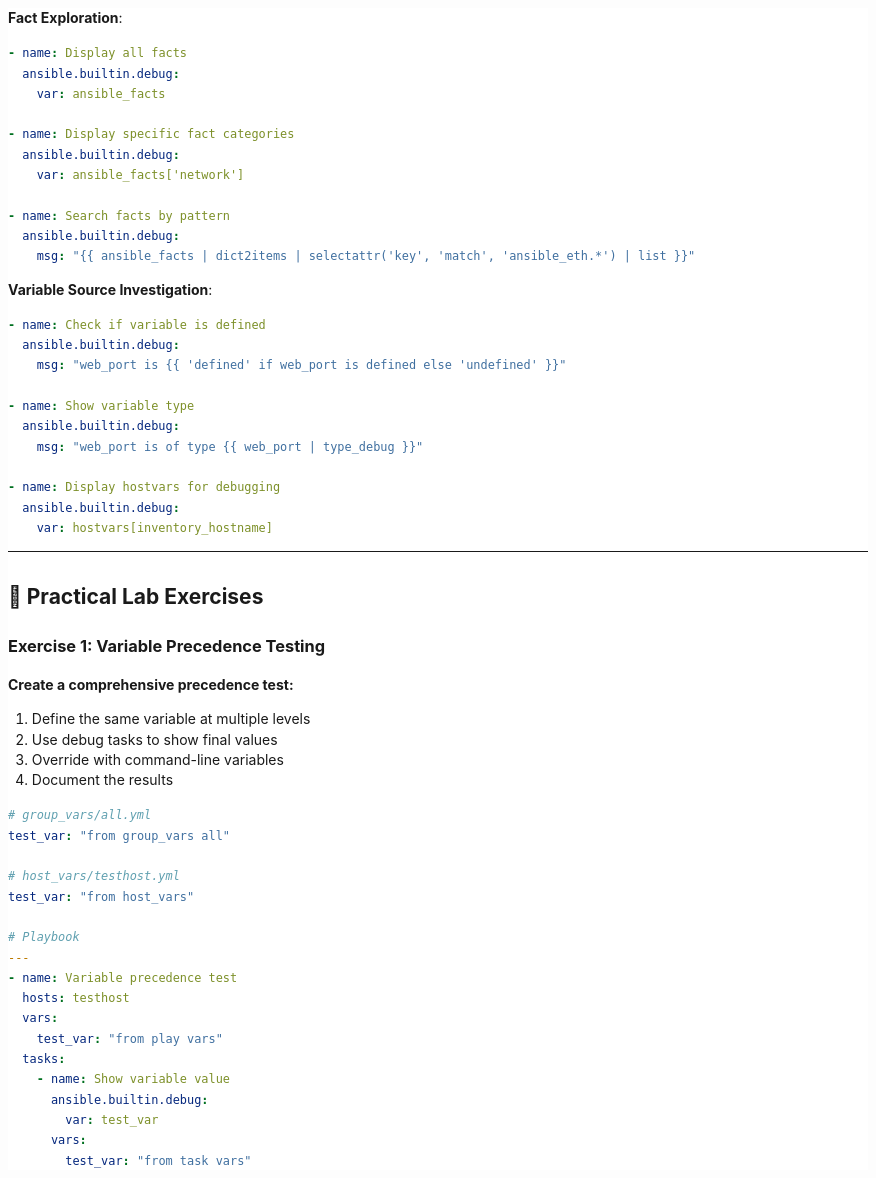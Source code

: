 **Fact Exploration**:
```yaml
- name: Display all facts
  ansible.builtin.debug:
    var: ansible_facts

- name: Display specific fact categories
  ansible.builtin.debug:
    var: ansible_facts['network']

- name: Search facts by pattern
  ansible.builtin.debug:
    msg: "{{ ansible_facts | dict2items | selectattr('key', 'match', 'ansible_eth.*') | list }}"
```

**Variable Source Investigation**:
```yaml
- name: Check if variable is defined
  ansible.builtin.debug:
    msg: "web_port is {{ 'defined' if web_port is defined else 'undefined' }}"

- name: Show variable type
  ansible.builtin.debug:
    msg: "web_port is of type {{ web_port | type_debug }}"

- name: Display hostvars for debugging
  ansible.builtin.debug:
    var: hostvars[inventory_hostname]
```

---

## 🧪 Practical Lab Exercises

### Exercise 1: Variable Precedence Testing

**Create a comprehensive precedence test:**

1. Define the same variable at multiple levels
2. Use debug tasks to show final values
3. Override with command-line variables
4. Document the results

```yaml
# group_vars/all.yml
test_var: "from group_vars all"

# host_vars/testhost.yml  
test_var: "from host_vars"

# Playbook
---
- name: Variable precedence test
  hosts: testhost
  vars:
    test_var: "from play vars"
  tasks:
    - name: Show variable value
      ansible.builtin.debug:
        var: test_var
      vars:
        test_var: "from task vars"
```
